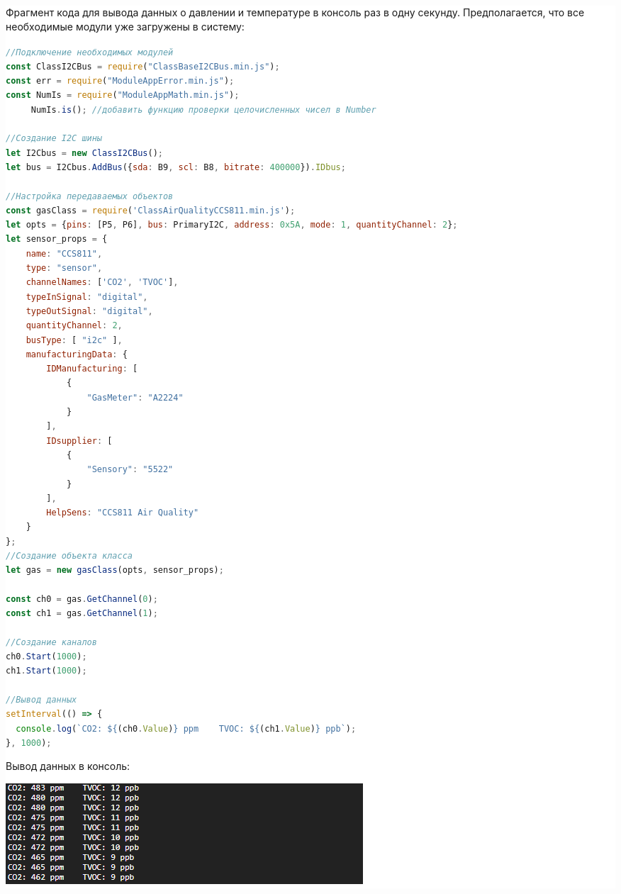 Фрагмент кода для вывода данных о давлении и температуре в консоль раз в одну секунду. Предполагается, что все необходимые модули уже загружены в систему:
```js
//Подключение необходимых модулей
const ClassI2CBus = require("ClassBaseI2CBus.min.js");
const err = require("ModuleAppError.min.js");
const NumIs = require("ModuleAppMath.min.js");
     NumIs.is(); //добавить функцию проверки целочисленных чисел в Number

//Создание I2C шины
let I2Cbus = new ClassI2CBus();
let bus = I2Cbus.AddBus({sda: B9, scl: B8, bitrate: 400000}).IDbus;

//Настройка передаваемых объектов
const gasClass = require('ClassAirQualityCCS811.min.js');
let opts = {pins: [P5, P6], bus: PrimaryI2C, address: 0x5A, mode: 1, quantityChannel: 2};
let sensor_props = {
    name: "CCS811",
    type: "sensor",
    channelNames: ['CO2', 'TVOC'],
    typeInSignal: "digital",
    typeOutSignal: "digital",
    quantityChannel: 2,
    busType: [ "i2c" ],
    manufacturingData: {
        IDManufacturing: [
            {
                "GasMeter": "A2224"
            }
        ],
        IDsupplier: [
            {
                "Sensory": "5522"
            }
        ],
        HelpSens: "CCS811 Air Quality"
    }
};
//Создание объекта класса
let gas = new gasClass(opts, sensor_props);

const ch0 = gas.GetChannel(0);
const ch1 = gas.GetChannel(1);

//Создание каналов
ch0.Start(1000);
ch1.Start(1000);

//Вывод данных
setInterval(() => {
  console.log(`CO2: ${(ch0.Value)} ppm    TVOC: ${(ch1.Value)} ppb`);
}, 1000);
```
Вывод данных в консоль:
<p align="left">
  <img src="./res/output.png" title="hover text">